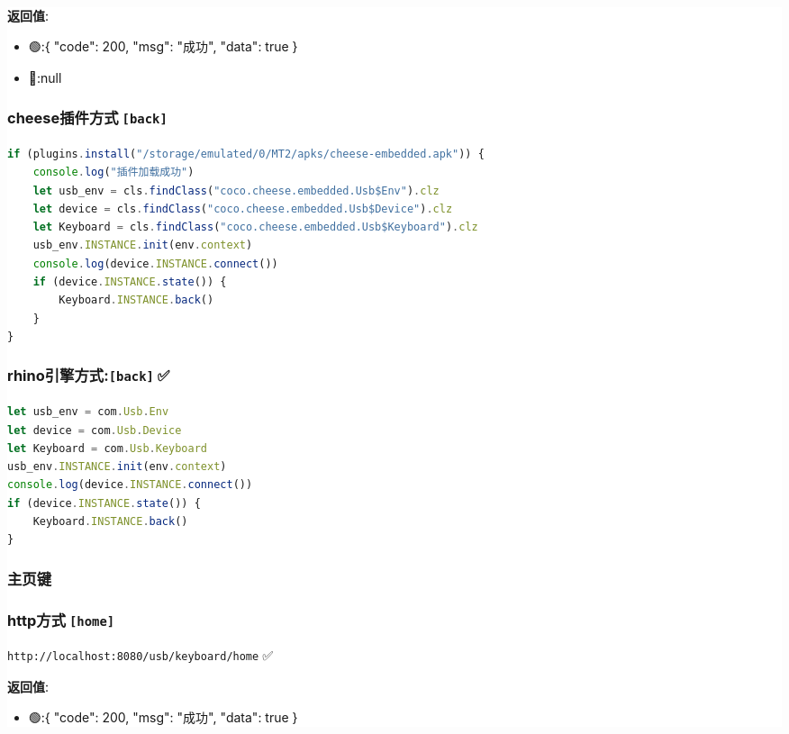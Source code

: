 **返回值**:

- :green_circle::{
  "code": 200,
  "msg": "成功",
  "data": true
  }

- :red_circle::null

### cheese插件方式 `[back]`

```javascript
if (plugins.install("/storage/emulated/0/MT2/apks/cheese-embedded.apk")) {
    console.log("插件加载成功")
    let usb_env = cls.findClass("coco.cheese.embedded.Usb$Env").clz
    let device = cls.findClass("coco.cheese.embedded.Usb$Device").clz
    let Keyboard = cls.findClass("coco.cheese.embedded.Usb$Keyboard").clz
    usb_env.INSTANCE.init(env.context)
    console.log(device.INSTANCE.connect())
    if (device.INSTANCE.state()) {
        Keyboard.INSTANCE.back()
    }
}
```

### rhino引擎方式:`[back]` :white_check_mark:

```javascript
let usb_env = com.Usb.Env
let device = com.Usb.Device
let Keyboard = com.Usb.Keyboard
usb_env.INSTANCE.init(env.context)
console.log(device.INSTANCE.connect())
if (device.INSTANCE.state()) {
    Keyboard.INSTANCE.back()
}

```

### 主页键

### http方式 `[home]`

`http://localhost:8080/usb/keyboard/home` :white_check_mark:

**返回值**:

- :green_circle::{
  "code": 200,
  "msg": "成功",
  "data": true
  }

